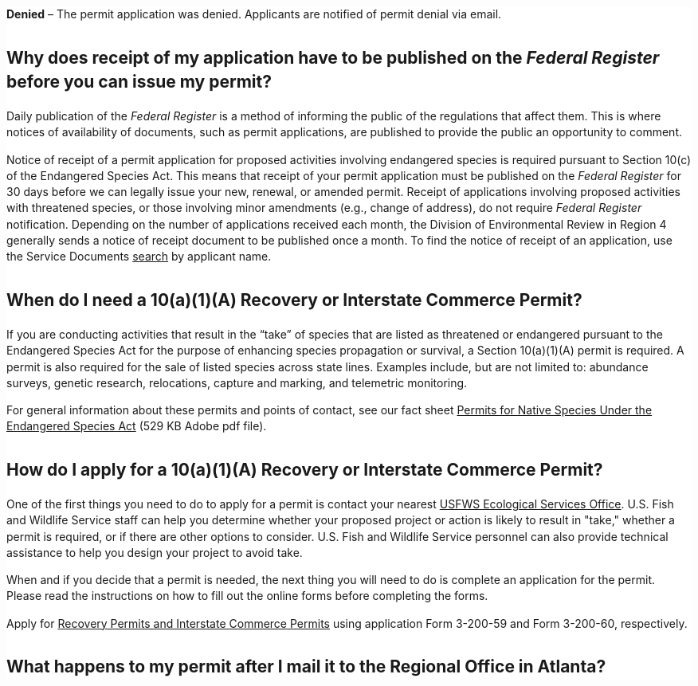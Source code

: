 **Denied** – The permit application was denied. Applicants are notified of permit denial via email.

## Why does receipt of my application have to be published on the *Federal Register* before you can issue my permit?

Daily publication of the *Federal Register* is a method of informing the public of the regulations that affect them. This is where notices of availability of documents, such as permit applications, are published to provide the public an opportunity to comment.

Notice of receipt of a permit application for proposed activities involving endangered species is required pursuant to Section 10&#40;c&#41; of the Endangered Species Act. This means that receipt of your permit application must be published on the *Federal Register* for 30 days before we can legally issue your new, renewal, or amended permit. Receipt of applications involving proposed activities with threatened species, or those involving minor amendments (e.g., change of address), do not require *Federal Register* notification. Depending on the number of applications received each month, the Division of Environmental Review in Region 4 generally sends a notice of receipt document to be published once a month. To find the notice of receipt of an application, use the Service Documents [search](http://policy.fws.gov/frsystem/default.cfm) by applicant name.

## When do I need a 10(a)(1)(A) Recovery or Interstate Commerce Permit?

If you are conducting activities that result in the “take” of species that are listed as threatened or endangered pursuant to the Endangered Species Act for the purpose of enhancing species propagation or survival, a Section 10(a)(1)(A) permit is required. A permit is also required for the sale of listed species across state lines. Examples include, but are not limited to: abundance surveys, genetic research, relocations, capture and marking, and telemetric monitoring.

For general information about these permits and points of contact, see our fact sheet [Permits for Native Species Under the Endangered Species Act](http://www.fws.gov/endangered/esa-library/pdf/permits.pdf) (529 KB Adobe pdf file).

## How do I apply for a 10(a)(1)(A) Recovery or Interstate Commerce Permit?

One of the first things you need to do to apply for a permit is contact your nearest [USFWS Ecological Services Office](https://www.fws.gov/ecological-services/map/directory.html). U.S. Fish and Wildlife Service staff can help you determine whether your proposed project or action is likely to result in "take," whether a permit is required, or if there are other options to consider. U.S. Fish and Wildlife Service personnel can also provide technical assistance to help you design your project to avoid take.

When and if you decide that a permit is needed, the next thing you will need to do is complete an application for the permit. Please read the instructions on how to fill out the online forms before completing the forms.

Apply for [Recovery Permits and Interstate Commerce Permits](https://www.fws.gov/endangered/permits/how-to-apply.html) using application Form 3-200-59 and Form 3-200-60, respectively.

## What happens to my permit after I mail it to the Regional Office in Atlanta?

